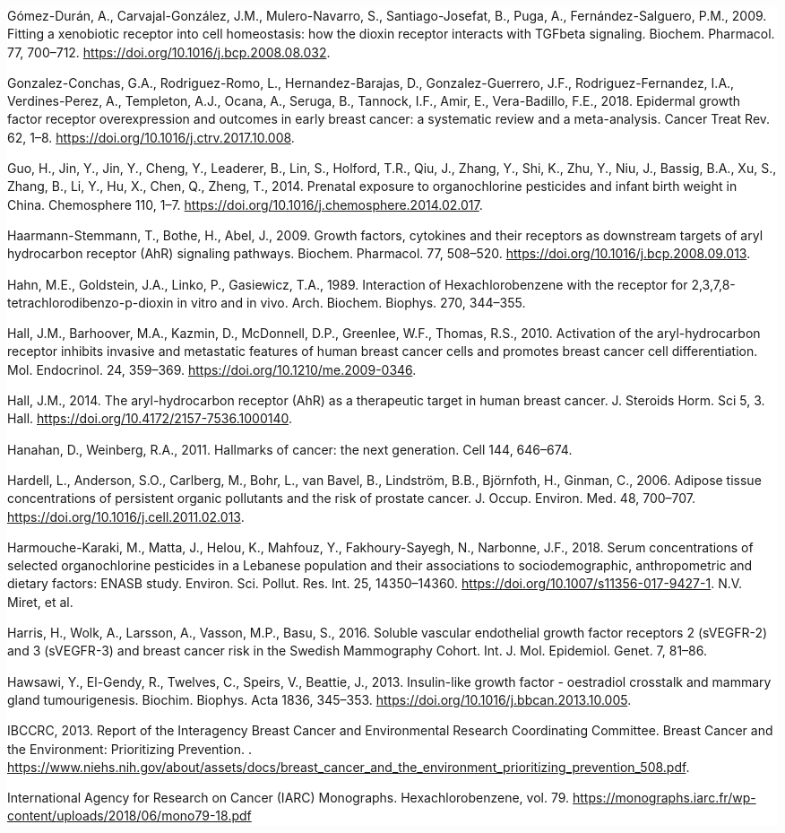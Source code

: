 Gómez-Durán, A., Carvajal-González, J.M., Mulero-Navarro, S., Santiago-Josefat, B., Puga, A., Fernández-Salguero, P.M., 2009. Fitting a xenobiotic receptor into cell homeostasis: how the dioxin receptor interacts with TGFbeta signaling. Biochem. Pharmacol. 77, 700–712. https://doi.org/10.1016/j.bcp.2008.08.032.

Gonzalez-Conchas, G.A., Rodriguez-Romo, L., Hernandez-Barajas, D., Gonzalez-Guerrero, J.F., Rodriguez-Fernandez, I.A., Verdines-Perez, A., Templeton, A.J., Ocana, A., Seruga, B., Tannock, I.F., Amir, E., Vera-Badillo, F.E., 2018. Epidermal growth factor receptor overexpression and outcomes in early breast cancer: a systematic review and a meta-analysis. Cancer Treat Rev. 62, 1–8. https://doi.org/10.1016/j.ctrv.2017.10.008.

Guo, H., Jin, Y., Jin, Y., Cheng, Y., Leaderer, B., Lin, S., Holford, T.R., Qiu, J., Zhang, Y., Shi, K., Zhu, Y., Niu, J., Bassig, B.A., Xu, S., Zhang, B., Li, Y., Hu, X., Chen, Q., Zheng, T., 2014. Prenatal exposure to organochlorine pesticides and infant birth weight in China. Chemosphere 110, 1–7. https://doi.org/10.1016/j.chemosphere.2014.02.017.

Haarmann-Stemmann, T., Bothe, H., Abel, J., 2009. Growth factors, cytokines and their receptors as downstream targets of aryl hydrocarbon receptor (AhR) signaling pathways. Biochem. Pharmacol. 77, 508–520. https://doi.org/10.1016/j.bcp.2008.09.013.

Hahn, M.E., Goldstein, J.A., Linko, P., Gasiewicz, T.A., 1989. Interaction of Hexachlorobenzene with the receptor for 2,3,7,8-tetrachlorodibenzo-p-dioxin in vitro and in vivo. Arch. Biochem. Biophys. 270, 344–355.

Hall, J.M., Barhoover, M.A., Kazmin, D., McDonnell, D.P., Greenlee, W.F., Thomas, R.S., 2010. Activation of the aryl-hydrocarbon receptor inhibits invasive and metastatic features of human breast cancer cells and promotes breast cancer cell differentiation. Mol. Endocrinol. 24, 359–369. https://doi.org/10.1210/me.2009-0346.

Hall, J.M., 2014. The aryl-hydrocarbon receptor (AhR) as a therapeutic target in human breast cancer. J. Steroids Horm. Sci 5, 3. Hall. https://doi.org/10.4172/2157-7536.1000140.

Hanahan, D., Weinberg, R.A., 2011. Hallmarks of cancer: the next generation. Cell 144, 646–674.

Hardell, L., Anderson, S.O., Carlberg, M., Bohr, L., van Bavel, B., Lindström, B.B., Björnfoth, H., Ginman, C., 2006. Adipose tissue concentrations of persistent organic pollutants and the risk of prostate cancer. J. Occup. Environ. Med. 48, 700–707. https://doi.org/10.1016/j.cell.2011.02.013.

Harmouche-Karaki, M., Matta, J., Helou, K., Mahfouz, Y., Fakhoury-Sayegh, N., Narbonne, J.F., 2018. Serum concentrations of selected organochlorine pesticides in a Lebanese population and their associations to sociodemographic, anthropometric and dietary factors: ENASB study. Environ. Sci. Pollut. Res. Int. 25, 14350–14360. https://doi.org/10.1007/s11356-017-9427-1.
N.V. Miret, et al.

Harris, H., Wolk, A., Larsson, A., Vasson, M.P., Basu, S., 2016. Soluble vascular endothelial growth factor receptors 2 (sVEGFR-2) and 3 (sVEGFR-3) and breast cancer risk in the Swedish Mammography Cohort. Int. J. Mol. Epidemiol. Genet. 7, 81–86.

Hawsawi, Y., El-Gendy, R., Twelves, C., Speirs, V., Beattie, J., 2013. Insulin-like growth factor - oestradiol crosstalk and mammary gland tumourigenesis. Biochim. Biophys. Acta 1836, 345–353. https://doi.org/10.1016/j.bbcan.2013.10.005.

IBCCRC, 2013. Report of the Interagency Breast Cancer and Environmental Research Coordinating Committee. Breast Cancer and the Environment: Prioritizing Prevention. . https://www.niehs.nih.gov/about/assets/docs/breast_cancer_and_the_environment_prioritizing_prevention_508.pdf.

International Agency for Research on Cancer (IARC) Monographs. Hexachlorobenzene, vol. 79. https://monographs.iarc.fr/wp-content/uploads/2018/06/mono79-18.pdf
